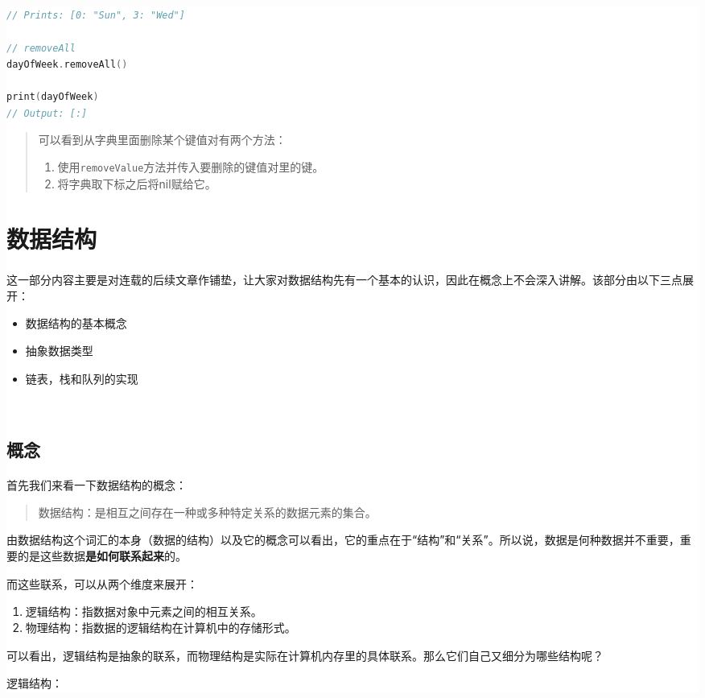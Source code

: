 ```swift
// Prints: [0: "Sun", 3: "Wed"]

// removeAll
dayOfWeek.removeAll()

print(dayOfWeek)
// Output: [:]
```



> 可以看到从字典里面删除某个键值对有两个方法：
>
> 1. 使用``removeValue``方法并传入要删除的键值对里的键。
> 2. 将字典取下标之后将nil赋给它。









# 数据结构



这一部分内容主要是对连载的后续文章作铺垫，让大家对数据结构先有一个基本的认识，因此在概念上不会深入讲解。该部分由以下三点展开：

- 数据结构的基本概念

- 抽象数据类型

- 链表，栈和队列的实现

  ​



## 概念

 

首先我们来看一下数据结构的概念：

> 数据结构：是相互之间存在一种或多种特定关系的数据元素的集合。



由数据结构这个词汇的本身（数据的结构）以及它的概念可以看出，它的重点在于“结构”和“关系”。所以说，数据是何种数据并不重要，重要的是这些数据**是如何联系起来**的。



而这些联系，可以从两个维度来展开：

1. 逻辑结构：指数据对象中元素之间的相互关系。
2. 物理结构：指数据的逻辑结构在计算机中的存储形式。

可以看出，逻辑结构是抽象的联系，而物理结构是实际在计算机内存里的具体联系。那么它们自己又细分为哪些结构呢？



逻辑结构：
